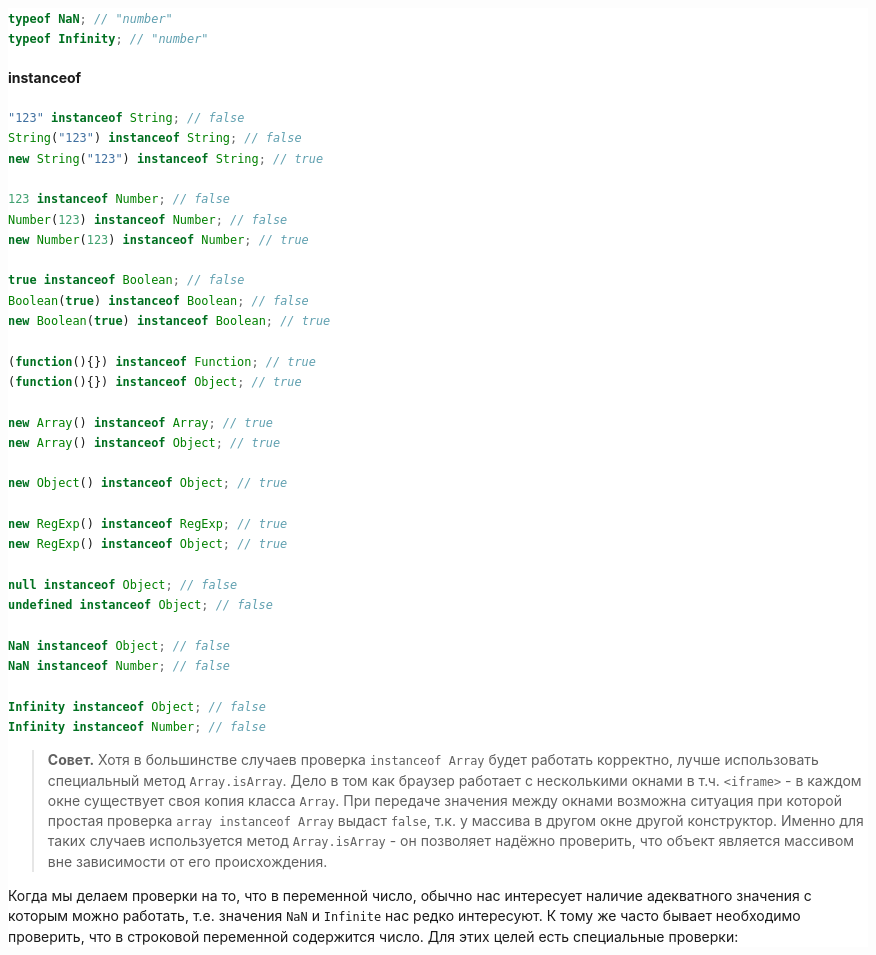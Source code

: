 ```javascript
typeof NaN; // "number"
typeof Infinity; // "number"
```

#### instanceof

```javascript
"123" instanceof String; // false
String("123") instanceof String; // false
new String("123") instanceof String; // true

123 instanceof Number; // false
Number(123) instanceof Number; // false
new Number(123) instanceof Number; // true

true instanceof Boolean; // false
Boolean(true) instanceof Boolean; // false
new Boolean(true) instanceof Boolean; // true

(function(){}) instanceof Function; // true
(function(){}) instanceof Object; // true

new Array() instanceof Array; // true
new Array() instanceof Object; // true

new Object() instanceof Object; // true

new RegExp() instanceof RegExp; // true
new RegExp() instanceof Object; // true

null instanceof Object; // false
undefined instanceof Object; // false

NaN instanceof Object; // false
NaN instanceof Number; // false

Infinity instanceof Object; // false
Infinity instanceof Number; // false
```

> **Совет.** Хотя в большинстве случаев проверка `instanceof Array` будет работать корректно, лучше использовать специальный метод `Array.isArray`. Дело в том как браузер работает с несколькими окнами в т.ч. `<iframe>`  - в каждом окне существует своя копия класса `Array`. При передаче значения между окнами возможна ситуация при которой простая проверка `array instanceof Array` выдаст `false`, т.к. у массива в другом окне другой конструктор. Именно для таких случаев используется метод `Array.isArray` - он позволяет надёжно проверить, что объект является массивом вне зависимости от его происхождения.

Когда мы делаем проверки на то, что в переменной число, обычно нас интересует наличие адекватного значения с которым можно работать, т.е. значения `NaN` и `Infinite` нас редко интересуют. К тому же часто бывает необходимо проверить, что в строковой переменной содержится число. Для этих целей есть специальные проверки:
